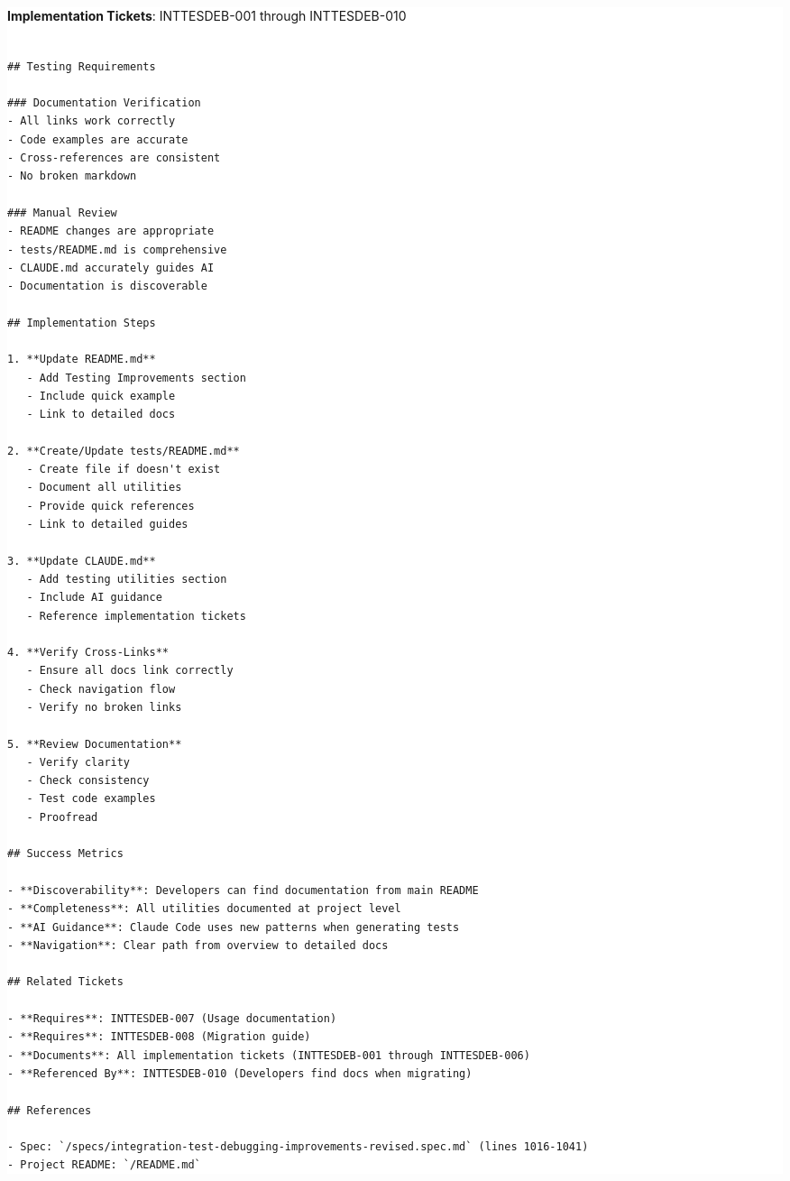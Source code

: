**Implementation Tickets**: INTTESDEB-001 through INTTESDEB-010
```

## Testing Requirements

### Documentation Verification
- All links work correctly
- Code examples are accurate
- Cross-references are consistent
- No broken markdown

### Manual Review
- README changes are appropriate
- tests/README.md is comprehensive
- CLAUDE.md accurately guides AI
- Documentation is discoverable

## Implementation Steps

1. **Update README.md**
   - Add Testing Improvements section
   - Include quick example
   - Link to detailed docs

2. **Create/Update tests/README.md**
   - Create file if doesn't exist
   - Document all utilities
   - Provide quick references
   - Link to detailed guides

3. **Update CLAUDE.md**
   - Add testing utilities section
   - Include AI guidance
   - Reference implementation tickets

4. **Verify Cross-Links**
   - Ensure all docs link correctly
   - Check navigation flow
   - Verify no broken links

5. **Review Documentation**
   - Verify clarity
   - Check consistency
   - Test code examples
   - Proofread

## Success Metrics

- **Discoverability**: Developers can find documentation from main README
- **Completeness**: All utilities documented at project level
- **AI Guidance**: Claude Code uses new patterns when generating tests
- **Navigation**: Clear path from overview to detailed docs

## Related Tickets

- **Requires**: INTTESDEB-007 (Usage documentation)
- **Requires**: INTTESDEB-008 (Migration guide)
- **Documents**: All implementation tickets (INTTESDEB-001 through INTTESDEB-006)
- **Referenced By**: INTTESDEB-010 (Developers find docs when migrating)

## References

- Spec: `/specs/integration-test-debugging-improvements-revised.spec.md` (lines 1016-1041)
- Project README: `/README.md`
```